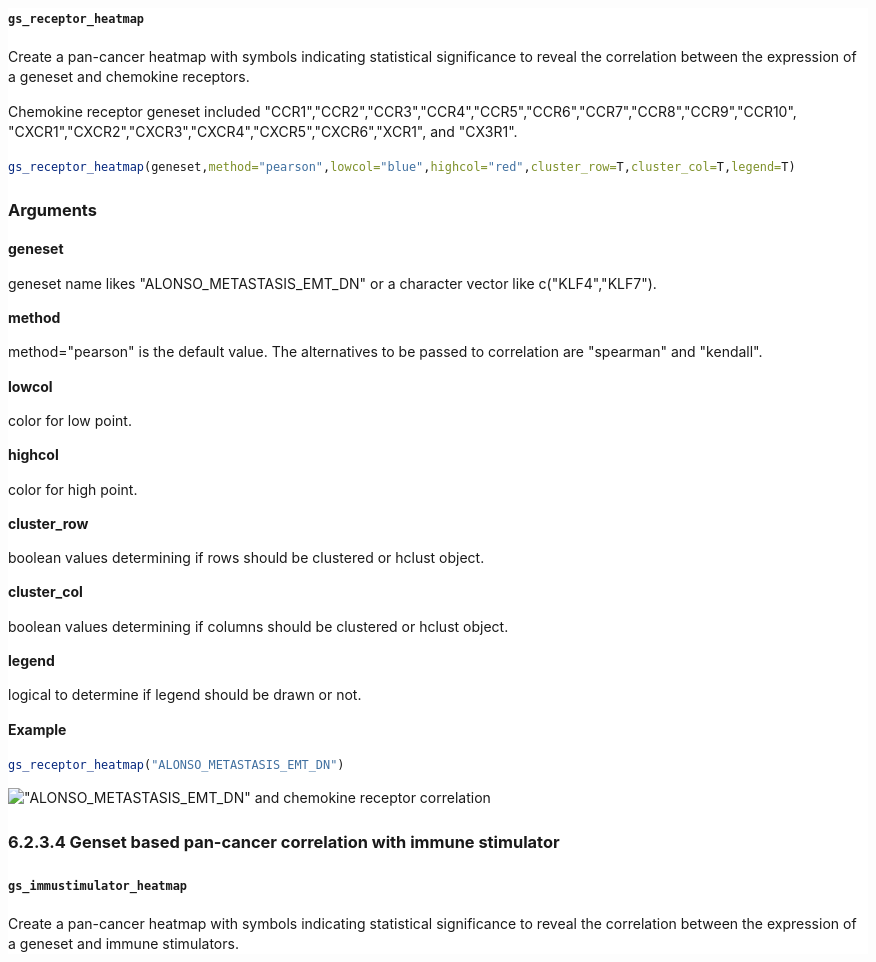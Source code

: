 #### `gs_receptor_heatmap`

Create a pan-cancer heatmap with symbols indicating statistical significance to reveal the correlation between the expression of a geneset and chemokine receptors.

Chemokine receptor geneset included "CCR1","CCR2","CCR3","CCR4","CCR5","CCR6","CCR7","CCR8","CCR9","CCR10", "CXCR1","CXCR2","CXCR3","CXCR4","CXCR5","CXCR6","XCR1", and "CX3R1".

```r
gs_receptor_heatmap(geneset,method="pearson",lowcol="blue",highcol="red",cluster_row=T,cluster_col=T,legend=T)
```

### Arguments

**geneset**

geneset name likes "ALONSO_METASTASIS_EMT_DN" or a character vector like c("KLF4","KLF7").

**method**

method="pearson" is the default value. The alternatives to be passed to correlation are "spearman" and "kendall".

**lowcol**

 color for low point.

**highcol**

color for high point.

**cluster_row**

boolean values determining if rows should be clustered or hclust object.

**cluster_col**

boolean values determining if columns should be clustered or hclust object.

**legend**

 logical to determine if legend should be drawn or not.

**Example**

```r
gs_receptor_heatmap("ALONSO_METASTASIS_EMT_DN")
```

!["ALONSO_METASTASIS_EMT_DN" and chemokine receptor correlation](./vignettes/gs_receptor_heatmap.jpg)

### 6.2.3.4 Genset based pan-cancer correlation with immune stimulator

#### `gs_immustimulator_heatmap`

Create a pan-cancer heatmap with symbols indicating statistical significance to reveal the correlation between the expression of a geneset and immune stimulators.
